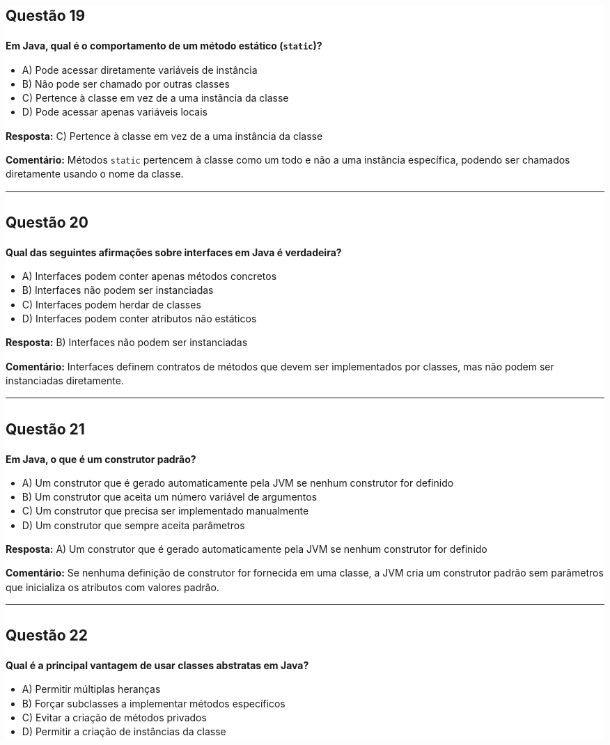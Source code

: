 ## Questão 19
**Em Java, qual é o comportamento de um método estático (`static`)?**

- A) Pode acessar diretamente variáveis de instância
- B) Não pode ser chamado por outras classes
- C) Pertence à classe em vez de a uma instância da classe
- D) Pode acessar apenas variáveis locais

**Resposta:** C) Pertence à classe em vez de a uma instância da classe

**Comentário:** Métodos `static` pertencem à classe como um todo e não a uma instância específica, podendo ser chamados diretamente usando o nome da classe.

---

## Questão 20
**Qual das seguintes afirmações sobre interfaces em Java é verdadeira?**

- A) Interfaces podem conter apenas métodos concretos
- B) Interfaces não podem ser instanciadas
- C) Interfaces podem herdar de classes
- D) Interfaces podem conter atributos não estáticos

**Resposta:** B) Interfaces não podem ser instanciadas

**Comentário:** Interfaces definem contratos de métodos que devem ser implementados por classes, mas não podem ser instanciadas diretamente.

---

## Questão 21
**Em Java, o que é um construtor padrão?**

- A) Um construtor que é gerado automaticamente pela JVM se nenhum construtor for definido
- B) Um construtor que aceita um número variável de argumentos
- C) Um construtor que precisa ser implementado manualmente
- D) Um construtor que sempre aceita parâmetros

**Resposta:** A) Um construtor que é gerado automaticamente pela JVM se nenhum construtor for definido

**Comentário:** Se nenhuma definição de construtor for fornecida em uma classe, a JVM cria um construtor padrão sem parâmetros que inicializa os atributos com valores padrão.

---

## Questão 22
**Qual é a principal vantagem de usar classes abstratas em Java?**

- A) Permitir múltiplas heranças
- B) Forçar subclasses a implementar métodos específicos
- C) Evitar a criação de métodos privados
- D) Permitir a criação de instâncias da classe
